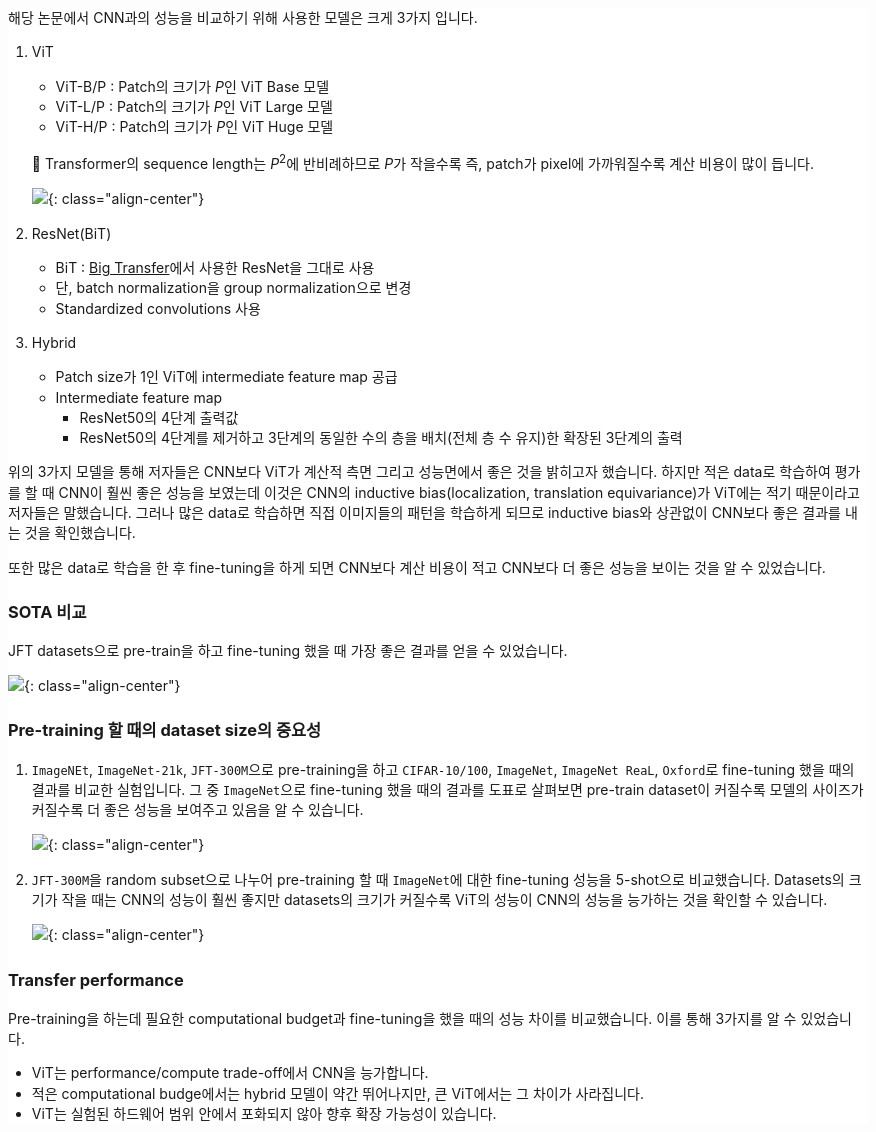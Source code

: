 해당 논문에서 CNN과의 성능을 비교하기 위해 사용한 모델은 크게 3가지 입니다.

1. ViT

   - ViT-B/P : Patch의 크기가 $P$인 ViT Base 모델
   - ViT-L/P : Patch의 크기가 $P$인 ViT Large 모델
   - ViT-H/P : Patch의 크기가 $P$인 ViT Huge 모델

   🔎 Transformer의 sequence length는 $P^2$에 반비례하므로 $P$가 작을수록 즉, patch가 pixel에 가까워질수록 계산 비용이 많이 듭니다.

   ![](../../assets/img/ViT/vit_7.png){: class="align-center"}

2. ResNet(BiT)

   - BiT : [Big Transfer](https://arxiv.org/abs/1912.11370)에서 사용한 ResNet을 그대로 사용
   - 단, batch normalization을 group normalization으로 변경
   - Standardized convolutions 사용

3. Hybrid

   - Patch size가 1인 ViT에 intermediate feature map 공급
   - Intermediate feature map
     - ResNet50의 4단계 출력값
     - ResNet50의 4단계를 제거하고 3단계의 동일한 수의 층을 배치(전체 층 수 유지)한 확장된 3단계의 출력

위의 3가지 모델을 통해 저자들은 CNN보다 ViT가 계산적 측면 그리고 성능면에서 좋은 것을 밝히고자 했습니다. 하지만 적은 data로 학습하여 평가를 할 때 CNN이 훨씬 좋은 성능을 보였는데 이것은 CNN의 inductive bias(localization, translation equivariance)가 ViT에는 적기 때문이라고 저자들은 말했습니다. 그러나 많은 data로 학습하면 직접 이미지들의 패턴을 학습하게 되므로 inductive bias와 상관없이 CNN보다 좋은 결과를 내는 것을 확인했습니다.

또한 많은 data로 학습을 한 후 fine-tuning을 하게 되면 CNN보다 계산 비용이 적고 CNN보다 더 좋은 성능을 보이는 것을 알 수 있었습니다.

### SOTA 비교

JFT datasets으로 pre-train을 하고 fine-tuning 했을 때 가장 좋은 결과를 얻을 수 있었습니다.

![](../../assets/img/ViT/vit_8.png){: class="align-center"}

### Pre-training 할 때의 dataset size의 중요성

1. `ImageNEt`, `ImageNet-21k`, `JFT-300M`으로 pre-training을 하고 `CIFAR-10/100`, `ImageNet`, `ImageNet ReaL`, `Oxford`로 fine-tuning 했을 때의 결과를 비교한 실험입니다. 그 중 `ImageNet`으로 fine-tuning 했을 때의 결과를 도표로 살펴보면 pre-train dataset이 커질수록 모델의 사이즈가 커질수록 더 좋은 성능을 보여주고 있음을 알 수 있습니다.

   ![](../../assets/img/ViT/vit_9.png){: class="align-center"}

2. `JFT-300M`을 random subset으로 나누어 pre-training 할 때 `ImageNet`에 대한 fine-tuning 성능을 5-shot으로 비교했습니다. Datasets의 크기가 작을 때는 CNN의 성능이 훨씬 좋지만 datasets의 크기가 커질수록 ViT의 성능이 CNN의 성능을 능가하는 것을 확인할 수 있습니다.

   ![](../../assets/img/ViT/vit_10.png){: class="align-center"}

### Transfer performance

Pre-training을 하는데 필요한 computational budget과 fine-tuning을 했을 때의 성능 차이를 비교했습니다. 이를 통해 3가지를 알 수 있었습니다.

- ViT는 performance/compute trade-off에서 CNN을 능가합니다.
- 적은 computational budge에서는 hybrid 모델이 약간 뛰어나지만, 큰 ViT에서는 그 차이가 사라집니다.
- ViT는 실험된 하드웨어 범위 안에서 포화되지 않아 향후 확장 가능성이 있습니다.
